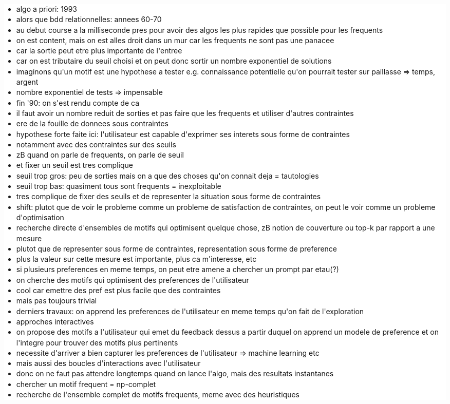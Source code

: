 - algo a priori: 1993
- alors que bdd relationnelles: annees 60-70
- au debut course a la milliseconde pres
pour avoir des algos les plus rapides que possible
pour les frequents
- on est content,
mais on est alles droit dans un mur
car les frequents ne sont pas une panacee
- car la sortie peut etre plus importante de l'entree
- car on est tributaire du seuil choisi
et on peut donc sortir un nombre exponentiel de solutions
- imaginons qu'un motif est une hypothese a tester
e.g. connaissance potentielle
qu'on pourrait tester sur paillasse
⇒ temps, argent
- nombre exponentiel de tests => impensable
- fin '90: on s'est rendu compte de ca
- il faut avoir un nombre reduit de sorties
et pas faire que les frequents
et utiliser d'autres contraintes
- ere de la fouille de donnees sous contraintes
- hypothese forte faite ici:
l'utilisateur est capable d'exprimer ses interets
sous forme de contraintes
- notamment avec des contraintes sur des seuils
- zB quand on parle de frequents, on parle de seuil
- et fixer un seuil est tres complique
- seuil trop gros: peu de sorties
mais on a que des choses qu'on connait deja
= tautologies
- seuil trop bas: quasiment tous sont frequents
= inexploitable
- tres complique de fixer des seuils
et de representer la situation sous forme de contraintes
- shift: plutot que de voir le probleme
comme un probleme de satisfaction de contraintes,
on peut le voir comme un probleme d'optimisation
- recherche directe d'ensembles de motifs qui optimisent quelque chose,
zB notion de couverture
ou top-k par rapport a une mesure
- plutot que de representer sous forme de contraintes,
representation sous forme de preference
- plus la valeur sur cette mesure est importante,
plus ca m'interesse, etc
- si plusieurs preferences en meme temps,
on peut etre amene a chercher un prompt par etau(?)
- on cherche des motifs qui optimisent des preferences de l'utilisateur
- cool car emettre des pref est plus facile que des contraintes
- mais pas toujours trivial
- derniers travaux: on apprend les preferences de l'utilisateur
en meme temps qu'on fait de l'exploration
- approches interactives
- on propose des motifs a l'utilisateur
qui emet du feedback dessus
a partir duquel on apprend un modele de preference
et on l'integre pour trouver des motifs plus pertinents
- necessite d'arriver a bien capturer les preferences de l'utilisateur
⇒ machine learning etc
- mais aussi des boucles d'interactions avec l'utilisateur
- donc on ne faut pas attendre longtemps quand on lance l'algo,
mais des resultats instantanes
- chercher un motif frequent = np-complet
- recherche de l'ensemble complet de motifs frequents,
meme avec des heuristiques